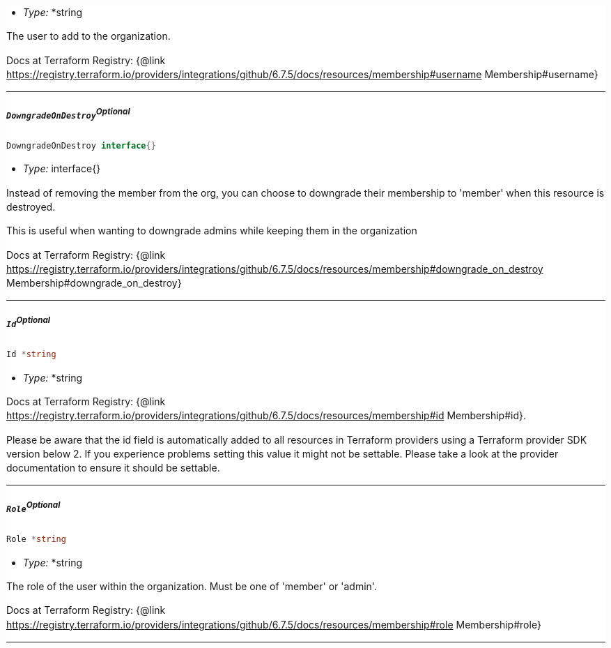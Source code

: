 - *Type:* *string

The user to add to the organization.

Docs at Terraform Registry: {@link https://registry.terraform.io/providers/integrations/github/6.7.5/docs/resources/membership#username Membership#username}

---

##### `DowngradeOnDestroy`<sup>Optional</sup> <a name="DowngradeOnDestroy" id="@cdktf/provider-github.membership.MembershipConfig.property.downgradeOnDestroy"></a>

```go
DowngradeOnDestroy interface{}
```

- *Type:* interface{}

Instead of removing the member from the org, you can choose to downgrade their membership to 'member' when this resource is destroyed.

This is useful when wanting to downgrade admins while keeping them in the organization

Docs at Terraform Registry: {@link https://registry.terraform.io/providers/integrations/github/6.7.5/docs/resources/membership#downgrade_on_destroy Membership#downgrade_on_destroy}

---

##### `Id`<sup>Optional</sup> <a name="Id" id="@cdktf/provider-github.membership.MembershipConfig.property.id"></a>

```go
Id *string
```

- *Type:* *string

Docs at Terraform Registry: {@link https://registry.terraform.io/providers/integrations/github/6.7.5/docs/resources/membership#id Membership#id}.

Please be aware that the id field is automatically added to all resources in Terraform providers using a Terraform provider SDK version below 2.
If you experience problems setting this value it might not be settable. Please take a look at the provider documentation to ensure it should be settable.

---

##### `Role`<sup>Optional</sup> <a name="Role" id="@cdktf/provider-github.membership.MembershipConfig.property.role"></a>

```go
Role *string
```

- *Type:* *string

The role of the user within the organization. Must be one of 'member' or 'admin'.

Docs at Terraform Registry: {@link https://registry.terraform.io/providers/integrations/github/6.7.5/docs/resources/membership#role Membership#role}

---




